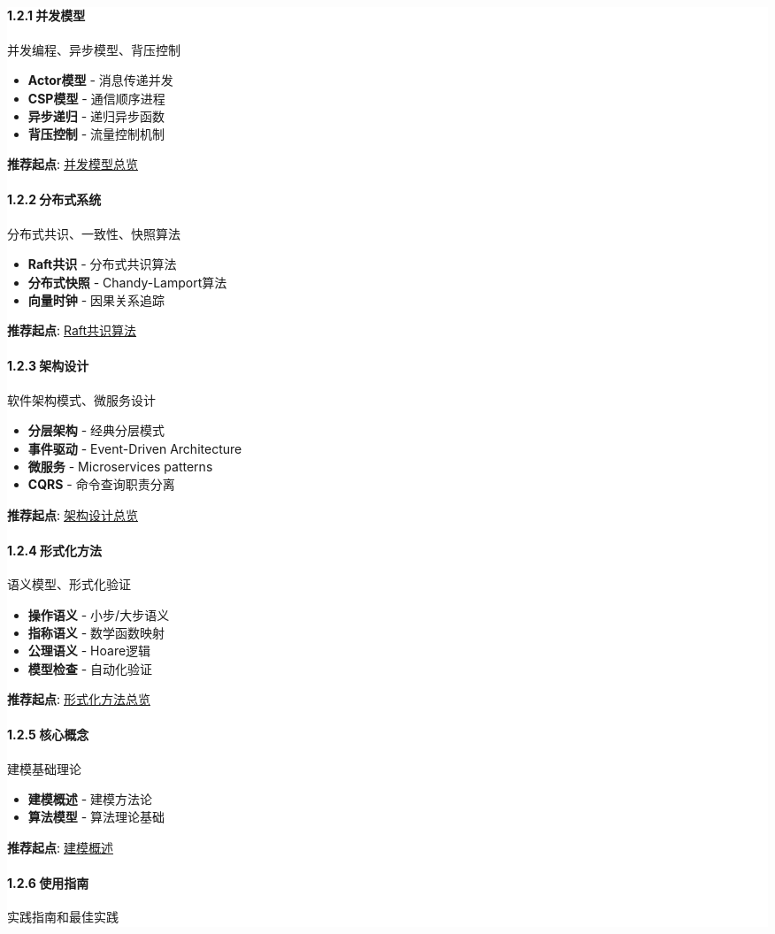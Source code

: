 ```text
```

#### 1.2.1 并发模型

并发编程、异步模型、背压控制

- **Actor模型** - 消息传递并发
- **CSP模型** - 通信顺序进程  
- **异步递归** - 递归异步函数
- **背压控制** - 流量控制机制

**推荐起点**: [并发模型总览](./concurrency/README.md)

#### 1.2.2 分布式系统

分布式共识、一致性、快照算法

- **Raft共识** - 分布式共识算法
- **分布式快照** - Chandy-Lamport算法
- **向量时钟** - 因果关系追踪

**推荐起点**: [Raft共识算法](./distributed/raft-consensus-comprehensive.md)

#### 1.2.3 架构设计

软件架构模式、微服务设计

- **分层架构** - 经典分层模式
- **事件驱动** - Event-Driven Architecture
- **微服务** - Microservices patterns
- **CQRS** - 命令查询职责分离

**推荐起点**: [架构设计总览](./architecture/README.md)

#### 1.2.4 形式化方法

语义模型、形式化验证

- **操作语义** - 小步/大步语义
- **指称语义** - 数学函数映射
- **公理语义** - Hoare逻辑
- **模型检查** - 自动化验证

**推荐起点**: [形式化方法总览](./formal/README.md)

#### 1.2.5 核心概念

建模基础理论

- **建模概述** - 建模方法论
- **算法模型** - 算法理论基础

**推荐起点**: [建模概述](./core/modeling-overview.md)

#### 1.2.6 使用指南

实践指南和最佳实践
